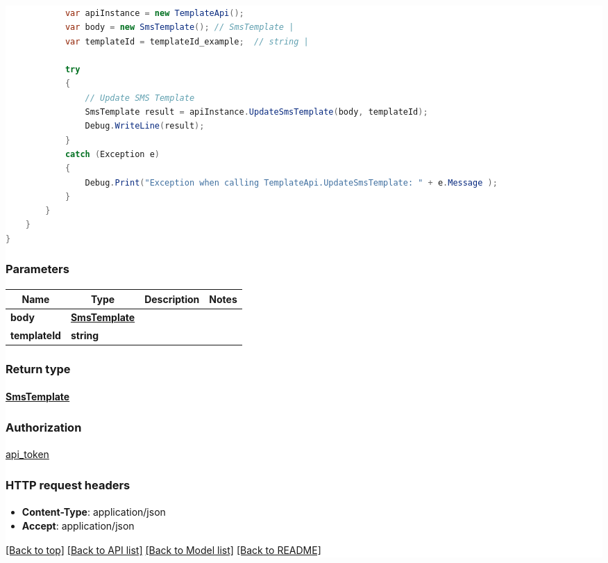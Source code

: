 ```csharp
            var apiInstance = new TemplateApi();
            var body = new SmsTemplate(); // SmsTemplate | 
            var templateId = templateId_example;  // string | 

            try
            {
                // Update SMS Template
                SmsTemplate result = apiInstance.UpdateSmsTemplate(body, templateId);
                Debug.WriteLine(result);
            }
            catch (Exception e)
            {
                Debug.Print("Exception when calling TemplateApi.UpdateSmsTemplate: " + e.Message );
            }
        }
    }
}
```

### Parameters

Name | Type | Description  | Notes
------------- | ------------- | ------------- | -------------
 **body** | [**SmsTemplate**](SmsTemplate.md)|  | 
 **templateId** | **string**|  | 

### Return type

[**SmsTemplate**](SmsTemplate.md)

### Authorization

[api_token](../README.md#api_token)

### HTTP request headers

 - **Content-Type**: application/json
 - **Accept**: application/json

[[Back to top]](#) [[Back to API list]](../README.md#documentation-for-api-endpoints) [[Back to Model list]](../README.md#documentation-for-models) [[Back to README]](../README.md)
